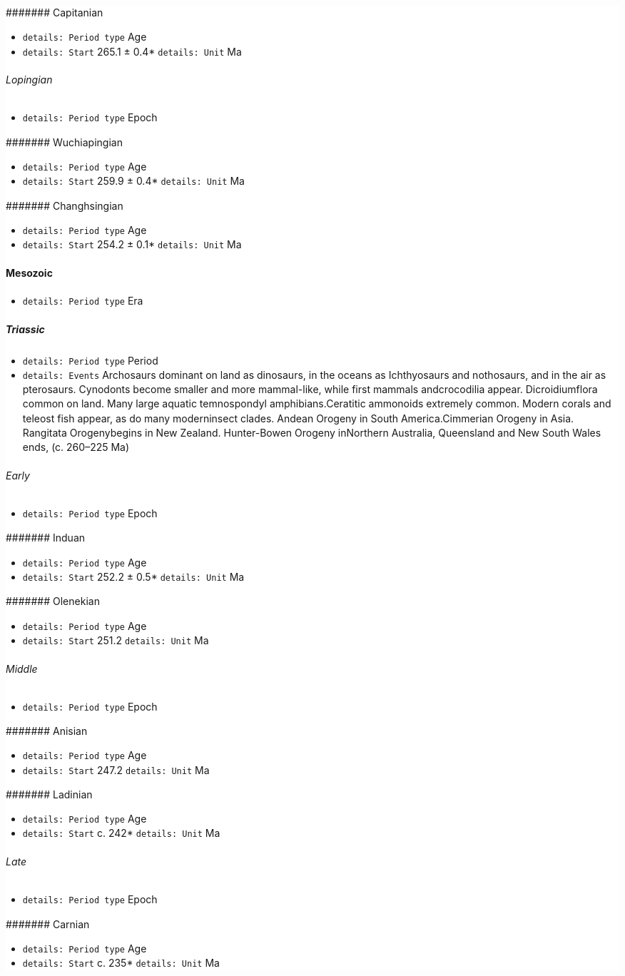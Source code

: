 ####### Capitanian
+ ```details: Period type``` Age
+ ```details: Start``` 265.1 ± 0.4* ```details: Unit``` Ma

###### Lopingian
+ ```details: Period type``` Epoch

####### Wuchiapingian
+ ```details: Period type``` Age
+ ```details: Start``` 259.9 ± 0.4* ```details: Unit``` Ma

####### Changhsingian
+ ```details: Period type``` Age
+ ```details: Start``` 254.2 ± 0.1* ```details: Unit``` Ma

#### Mesozoic
+ ```details: Period type``` Era

##### Triassic
+ ```details: Period type``` Period
+ ```details: Events``` Archosaurs dominant on land as dinosaurs, in the oceans as Ichthyosaurs and nothosaurs, and in the air as pterosaurs. Cynodonts become smaller and more mammal-like, while first mammals andcrocodilia appear. Dicroidiumflora common on land. Many large aquatic temnospondyl amphibians.Ceratitic ammonoids extremely common. Modern corals and teleost fish appear, as do many moderninsect clades. Andean Orogeny in South America.Cimmerian Orogeny in Asia. Rangitata Orogenybegins in New Zealand. Hunter-Bowen Orogeny inNorthern Australia, Queensland and New South Wales ends, (c. 260–225 Ma)

###### Early
+ ```details: Period type``` Epoch

####### Induan
+ ```details: Period type``` Age
+ ```details: Start``` 252.2 ± 0.5* ```details: Unit``` Ma

####### Olenekian
+ ```details: Period type``` Age
+ ```details: Start``` 251.2 ```details: Unit``` Ma

###### Middle
+ ```details: Period type``` Epoch

####### Anisian
+ ```details: Period type``` Age
+ ```details: Start``` 247.2 ```details: Unit``` Ma

####### Ladinian
+ ```details: Period type``` Age
+ ```details: Start``` c. 242* ```details: Unit``` Ma

###### Late
+ ```details: Period type``` Epoch

####### Carnian
+ ```details: Period type``` Age
+ ```details: Start``` c. 235* ```details: Unit``` Ma
